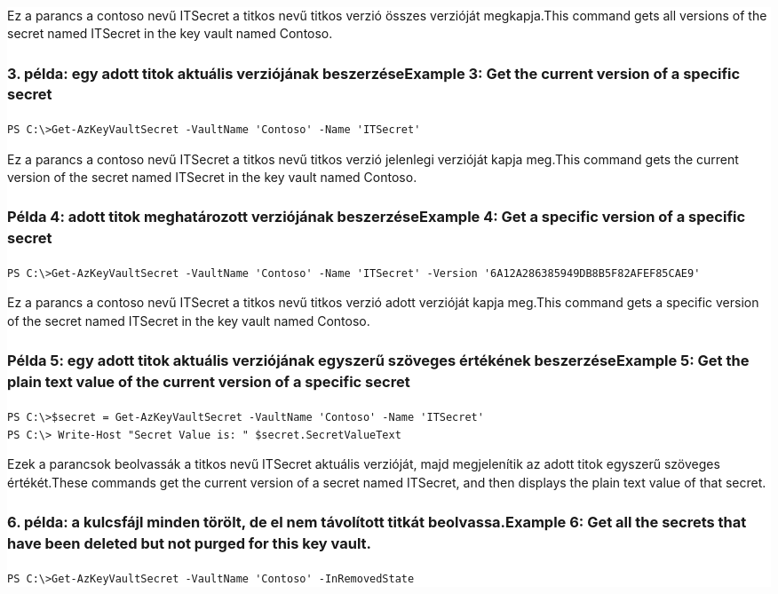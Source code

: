 <span data-ttu-id="a0773-116">Ez a parancs a contoso nevű ITSecret a titkos nevű titkos verzió összes verzióját megkapja.</span><span class="sxs-lookup"><span data-stu-id="a0773-116">This command gets all versions of the secret named ITSecret in the key vault named Contoso.</span></span>

### <span data-ttu-id="a0773-117">3. példa: egy adott titok aktuális verziójának beszerzése</span><span class="sxs-lookup"><span data-stu-id="a0773-117">Example 3: Get the current version of a specific secret</span></span>
```
PS C:\>Get-AzKeyVaultSecret -VaultName 'Contoso' -Name 'ITSecret'
```

<span data-ttu-id="a0773-118">Ez a parancs a contoso nevű ITSecret a titkos nevű titkos verzió jelenlegi verzióját kapja meg.</span><span class="sxs-lookup"><span data-stu-id="a0773-118">This command gets the current version of the secret named ITSecret in the key vault named Contoso.</span></span>

### <span data-ttu-id="a0773-119">Példa 4: adott titok meghatározott verziójának beszerzése</span><span class="sxs-lookup"><span data-stu-id="a0773-119">Example 4: Get a specific version of a specific secret</span></span>
```
PS C:\>Get-AzKeyVaultSecret -VaultName 'Contoso' -Name 'ITSecret' -Version '6A12A286385949DB8B5F82AFEF85CAE9'
```

<span data-ttu-id="a0773-120">Ez a parancs a contoso nevű ITSecret a titkos nevű titkos verzió adott verzióját kapja meg.</span><span class="sxs-lookup"><span data-stu-id="a0773-120">This command gets a specific version of the secret named ITSecret in the key vault named Contoso.</span></span>

### <span data-ttu-id="a0773-121">Példa 5: egy adott titok aktuális verziójának egyszerű szöveges értékének beszerzése</span><span class="sxs-lookup"><span data-stu-id="a0773-121">Example 5: Get the plain text value of the current version of a specific secret</span></span>
```
PS C:\>$secret = Get-AzKeyVaultSecret -VaultName 'Contoso' -Name 'ITSecret'
PS C:\> Write-Host "Secret Value is: " $secret.SecretValueText
```

<span data-ttu-id="a0773-122">Ezek a parancsok beolvassák a titkos nevű ITSecret aktuális verzióját, majd megjelenítik az adott titok egyszerű szöveges értékét.</span><span class="sxs-lookup"><span data-stu-id="a0773-122">These commands get the current version of a secret named ITSecret, and then displays the plain text value of that secret.</span></span>

### <span data-ttu-id="a0773-123">6. példa: a kulcsfájl minden törölt, de el nem távolított titkát beolvassa.</span><span class="sxs-lookup"><span data-stu-id="a0773-123">Example 6: Get all the secrets that have been deleted but not purged for this key vault.</span></span>
```
PS C:\>Get-AzKeyVaultSecret -VaultName 'Contoso' -InRemovedState
```
